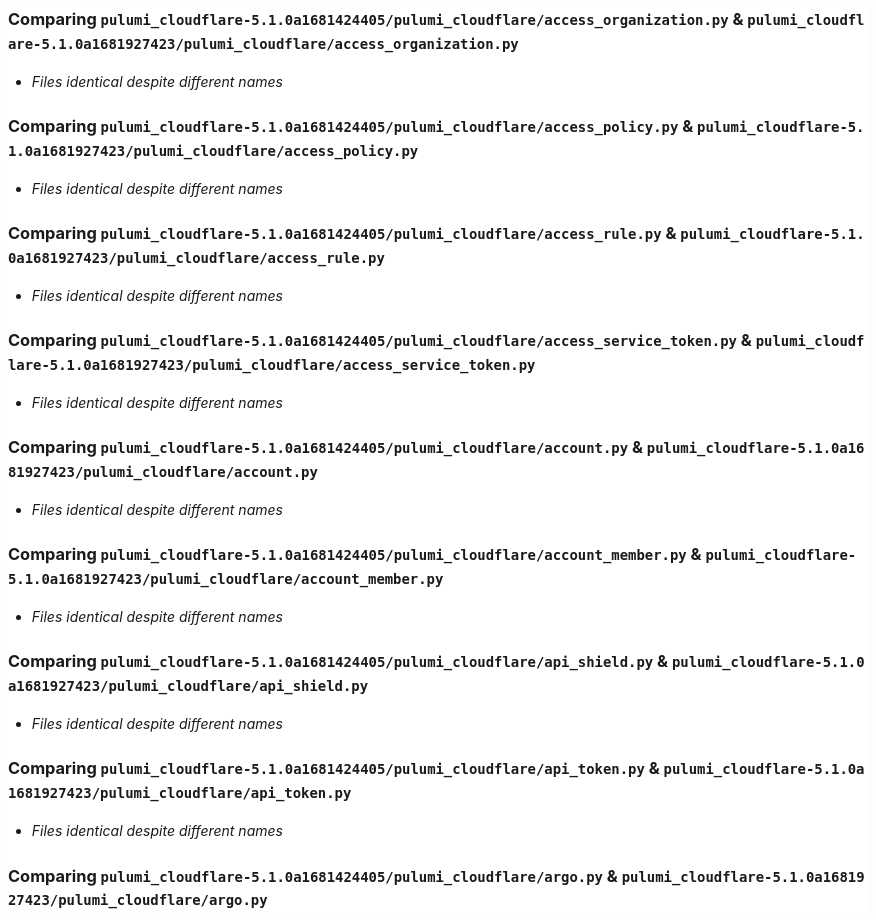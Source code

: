 ### Comparing `pulumi_cloudflare-5.1.0a1681424405/pulumi_cloudflare/access_organization.py` & `pulumi_cloudflare-5.1.0a1681927423/pulumi_cloudflare/access_organization.py`

 * *Files identical despite different names*

### Comparing `pulumi_cloudflare-5.1.0a1681424405/pulumi_cloudflare/access_policy.py` & `pulumi_cloudflare-5.1.0a1681927423/pulumi_cloudflare/access_policy.py`

 * *Files identical despite different names*

### Comparing `pulumi_cloudflare-5.1.0a1681424405/pulumi_cloudflare/access_rule.py` & `pulumi_cloudflare-5.1.0a1681927423/pulumi_cloudflare/access_rule.py`

 * *Files identical despite different names*

### Comparing `pulumi_cloudflare-5.1.0a1681424405/pulumi_cloudflare/access_service_token.py` & `pulumi_cloudflare-5.1.0a1681927423/pulumi_cloudflare/access_service_token.py`

 * *Files identical despite different names*

### Comparing `pulumi_cloudflare-5.1.0a1681424405/pulumi_cloudflare/account.py` & `pulumi_cloudflare-5.1.0a1681927423/pulumi_cloudflare/account.py`

 * *Files identical despite different names*

### Comparing `pulumi_cloudflare-5.1.0a1681424405/pulumi_cloudflare/account_member.py` & `pulumi_cloudflare-5.1.0a1681927423/pulumi_cloudflare/account_member.py`

 * *Files identical despite different names*

### Comparing `pulumi_cloudflare-5.1.0a1681424405/pulumi_cloudflare/api_shield.py` & `pulumi_cloudflare-5.1.0a1681927423/pulumi_cloudflare/api_shield.py`

 * *Files identical despite different names*

### Comparing `pulumi_cloudflare-5.1.0a1681424405/pulumi_cloudflare/api_token.py` & `pulumi_cloudflare-5.1.0a1681927423/pulumi_cloudflare/api_token.py`

 * *Files identical despite different names*

### Comparing `pulumi_cloudflare-5.1.0a1681424405/pulumi_cloudflare/argo.py` & `pulumi_cloudflare-5.1.0a1681927423/pulumi_cloudflare/argo.py`
